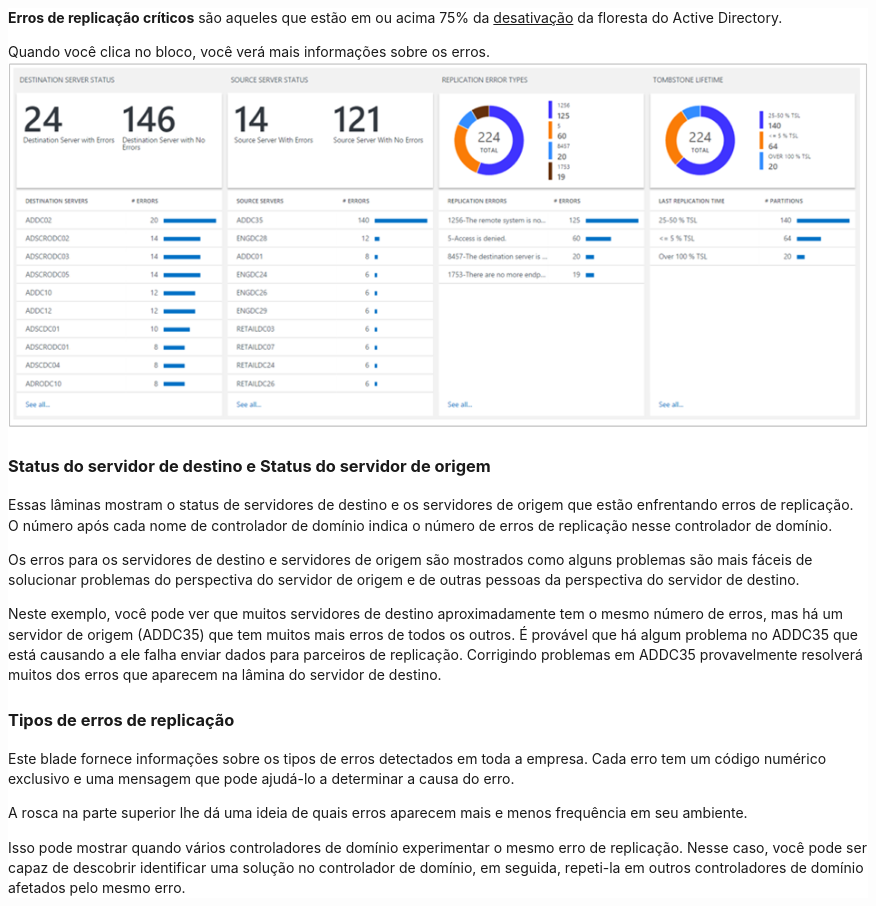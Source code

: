 **Erros de replicação críticos** são aqueles que estão em ou acima 75% da [desativação](https://technet.microsoft.com/library/cc784932%28v=ws.10%29.aspx) da floresta do Active Directory.

Quando você clica no bloco, você verá mais informações sobre os erros.
![Painel de Status de replicação do AD](./media/log-analytics-ad-replication-status/oms-ad-replication-dash.png)


### <a name="destination-server-status-and-source-server-status"></a>Status do servidor de destino e Status do servidor de origem
Essas lâminas mostram o status de servidores de destino e os servidores de origem que estão enfrentando erros de replicação. O número após cada nome de controlador de domínio indica o número de erros de replicação nesse controlador de domínio.

Os erros para os servidores de destino e servidores de origem são mostrados como alguns problemas são mais fáceis de solucionar problemas do perspectiva do servidor de origem e de outras pessoas da perspectiva do servidor de destino.

Neste exemplo, você pode ver que muitos servidores de destino aproximadamente tem o mesmo número de erros, mas há um servidor de origem (ADDC35) que tem muitos mais erros de todos os outros. É provável que há algum problema no ADDC35 que está causando a ele falha enviar dados para parceiros de replicação. Corrigindo problemas em ADDC35 provavelmente resolverá muitos dos erros que aparecem na lâmina do servidor de destino.

### <a name="replication-error-types"></a>Tipos de erros de replicação
Este blade fornece informações sobre os tipos de erros detectados em toda a empresa. Cada erro tem um código numérico exclusivo e uma mensagem que pode ajudá-lo a determinar a causa do erro.

A rosca na parte superior lhe dá uma ideia de quais erros aparecem mais e menos frequência em seu ambiente.

Isso pode mostrar quando vários controladores de domínio experimentar o mesmo erro de replicação. Nesse caso, você pode ser capaz de descobrir identificar uma solução no controlador de domínio, em seguida, repeti-la em outros controladores de domínio afetados pelo mesmo erro.
